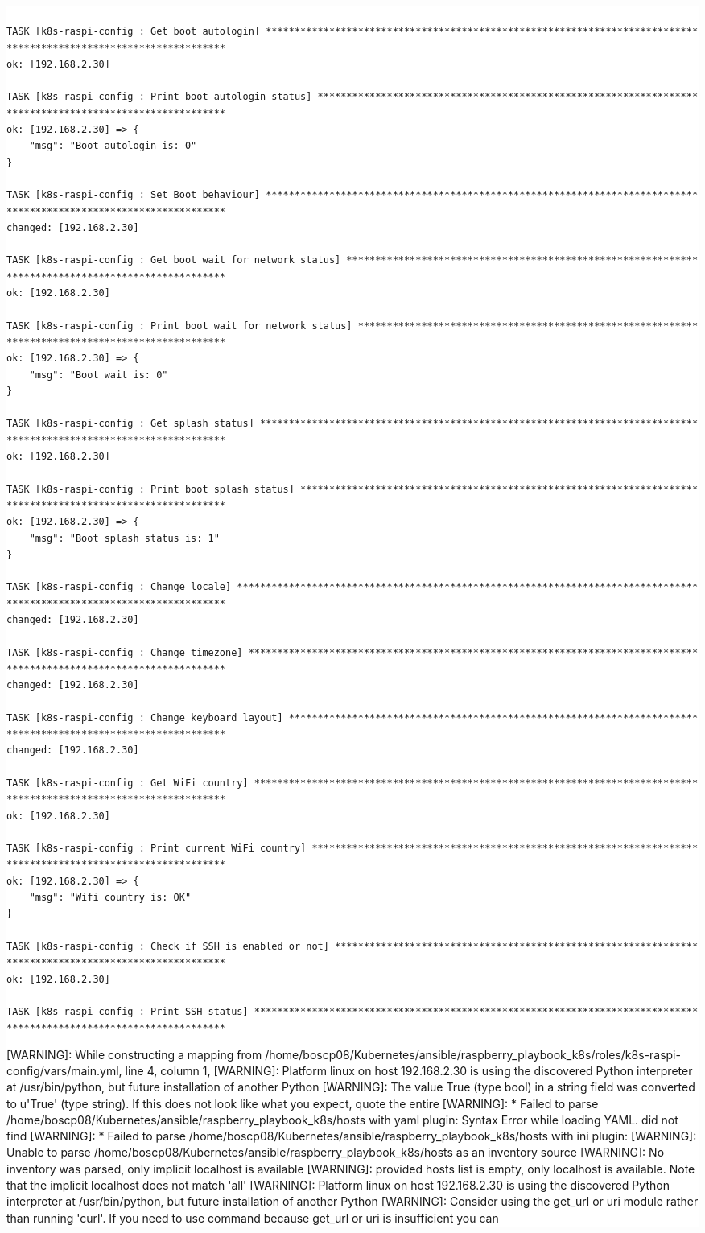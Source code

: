 ````

TASK [k8s-raspi-config : Get boot autologin] *****************************************************************************************************************
ok: [192.168.2.30]

TASK [k8s-raspi-config : Print boot autologin status] ********************************************************************************************************
ok: [192.168.2.30] => {
    "msg": "Boot autologin is: 0"
}

TASK [k8s-raspi-config : Set Boot behaviour] *****************************************************************************************************************
changed: [192.168.2.30]

TASK [k8s-raspi-config : Get boot wait for network status] ***************************************************************************************************
ok: [192.168.2.30]

TASK [k8s-raspi-config : Print boot wait for network status] *************************************************************************************************
ok: [192.168.2.30] => {
    "msg": "Boot wait is: 0"
}

TASK [k8s-raspi-config : Get splash status] ******************************************************************************************************************
ok: [192.168.2.30]

TASK [k8s-raspi-config : Print boot splash status] ***********************************************************************************************************
ok: [192.168.2.30] => {
    "msg": "Boot splash status is: 1"
}

TASK [k8s-raspi-config : Change locale] **********************************************************************************************************************
changed: [192.168.2.30]

TASK [k8s-raspi-config : Change timezone] ********************************************************************************************************************
changed: [192.168.2.30]

TASK [k8s-raspi-config : Change keyboard layout] *************************************************************************************************************
changed: [192.168.2.30]

TASK [k8s-raspi-config : Get WiFi country] *******************************************************************************************************************
ok: [192.168.2.30]

TASK [k8s-raspi-config : Print current WiFi country] *********************************************************************************************************
ok: [192.168.2.30] => {
    "msg": "Wifi country is: OK"
}

TASK [k8s-raspi-config : Check if SSH is enabled or not] *****************************************************************************************************
ok: [192.168.2.30]

TASK [k8s-raspi-config : Print SSH status] *******************************************************************************************************************
````

[WARNING]: While constructing a mapping from /home/boscp08/Kubernetes/ansible/raspberry_playbook_k8s/roles/k8s-raspi-config/vars/main.yml, line 4, column 1,
[WARNING]: Platform linux on host 192.168.2.30 is using the discovered Python interpreter at /usr/bin/python, but future installation of another Python
[WARNING]: The value True (type bool) in a string field was converted to u'True' (type string). If this does not look like what you expect, quote the entire
[WARNING]:  * Failed to parse /home/boscp08/Kubernetes/ansible/raspberry_playbook_k8s/hosts with yaml plugin: Syntax Error while loading YAML.   did not find
[WARNING]:  * Failed to parse /home/boscp08/Kubernetes/ansible/raspberry_playbook_k8s/hosts with ini plugin:
[WARNING]: Unable to parse /home/boscp08/Kubernetes/ansible/raspberry_playbook_k8s/hosts as an inventory source
[WARNING]: No inventory was parsed, only implicit localhost is available
[WARNING]: provided hosts list is empty, only localhost is available. Note that the implicit localhost does not match 'all'
[WARNING]: Platform linux on host 192.168.2.30 is using the discovered Python interpreter at /usr/bin/python, but future installation of another Python
[WARNING]: Consider using the get_url or uri module rather than running 'curl'.  If you need to use command because get_url or uri is insufficient you can